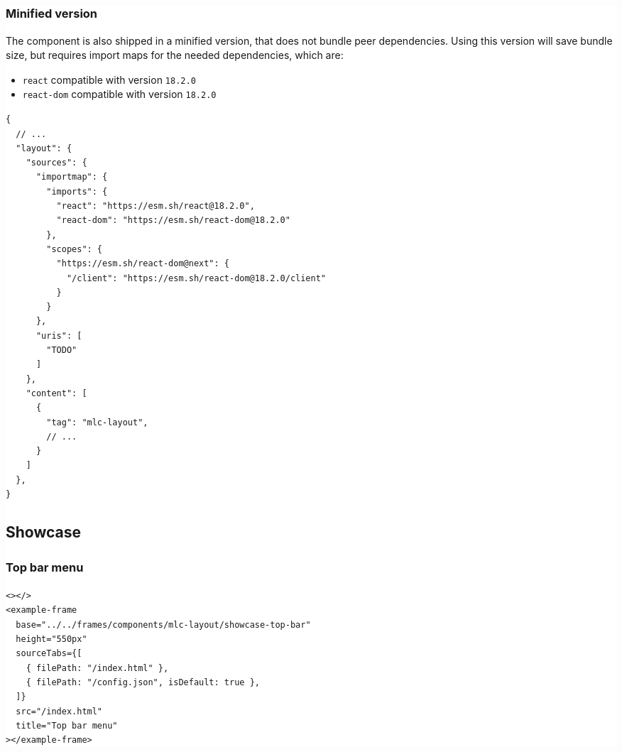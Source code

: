 ### Minified version

The component is also shipped in a minified version, that does not bundle peer dependencies. Using this version will
save bundle size, but requires import maps for the needed dependencies, which are:
- `react` compatible with version `18.2.0`
- `react-dom` compatible with version `18.2.0`

```json5 title=micro-lc.config.json
{
  // ...
  "layout": {
    "sources": {
      "importmap": {
        "imports": {
          "react": "https://esm.sh/react@18.2.0",
          "react-dom": "https://esm.sh/react-dom@18.2.0"
        },
        "scopes": {
          "https://esm.sh/react-dom@next": {
            "/client": "https://esm.sh/react-dom@18.2.0/client"
          }
        }
      },
      "uris": [
        "TODO"
      ]
    },
    "content": [
      {
        "tag": "mlc-layout",
        // ...
      }
    ]
  },
}
```

## Showcase

### Top bar menu

```mdx-code-block
<></>
<example-frame
  base="../../frames/components/mlc-layout/showcase-top-bar"
  height="550px"
  sourceTabs={[
    { filePath: "/index.html" },
    { filePath: "/config.json", isDefault: true },
  ]}
  src="/index.html"
  title="Top bar menu"
></example-frame>
```
